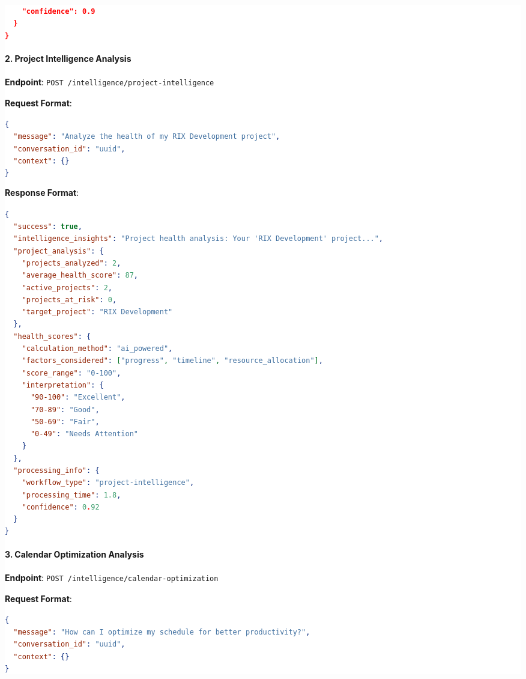 ```json
    "confidence": 0.9
  }
}
```

#### 2. Project Intelligence Analysis
**Endpoint**: `POST /intelligence/project-intelligence`

**Request Format**:
```json
{
  "message": "Analyze the health of my RIX Development project",
  "conversation_id": "uuid",
  "context": {}
}
```

**Response Format**:
```json
{
  "success": true,
  "intelligence_insights": "Project health analysis: Your 'RIX Development' project...",
  "project_analysis": {
    "projects_analyzed": 2,
    "average_health_score": 87,
    "active_projects": 2,
    "projects_at_risk": 0,
    "target_project": "RIX Development"
  },
  "health_scores": {
    "calculation_method": "ai_powered",
    "factors_considered": ["progress", "timeline", "resource_allocation"],
    "score_range": "0-100",
    "interpretation": {
      "90-100": "Excellent",
      "70-89": "Good",
      "50-69": "Fair",
      "0-49": "Needs Attention"
    }
  },
  "processing_info": {
    "workflow_type": "project-intelligence",
    "processing_time": 1.8,
    "confidence": 0.92
  }
}
```

#### 3. Calendar Optimization Analysis
**Endpoint**: `POST /intelligence/calendar-optimization`

**Request Format**:
```json
{
  "message": "How can I optimize my schedule for better productivity?",
  "conversation_id": "uuid",
  "context": {}
}
```
